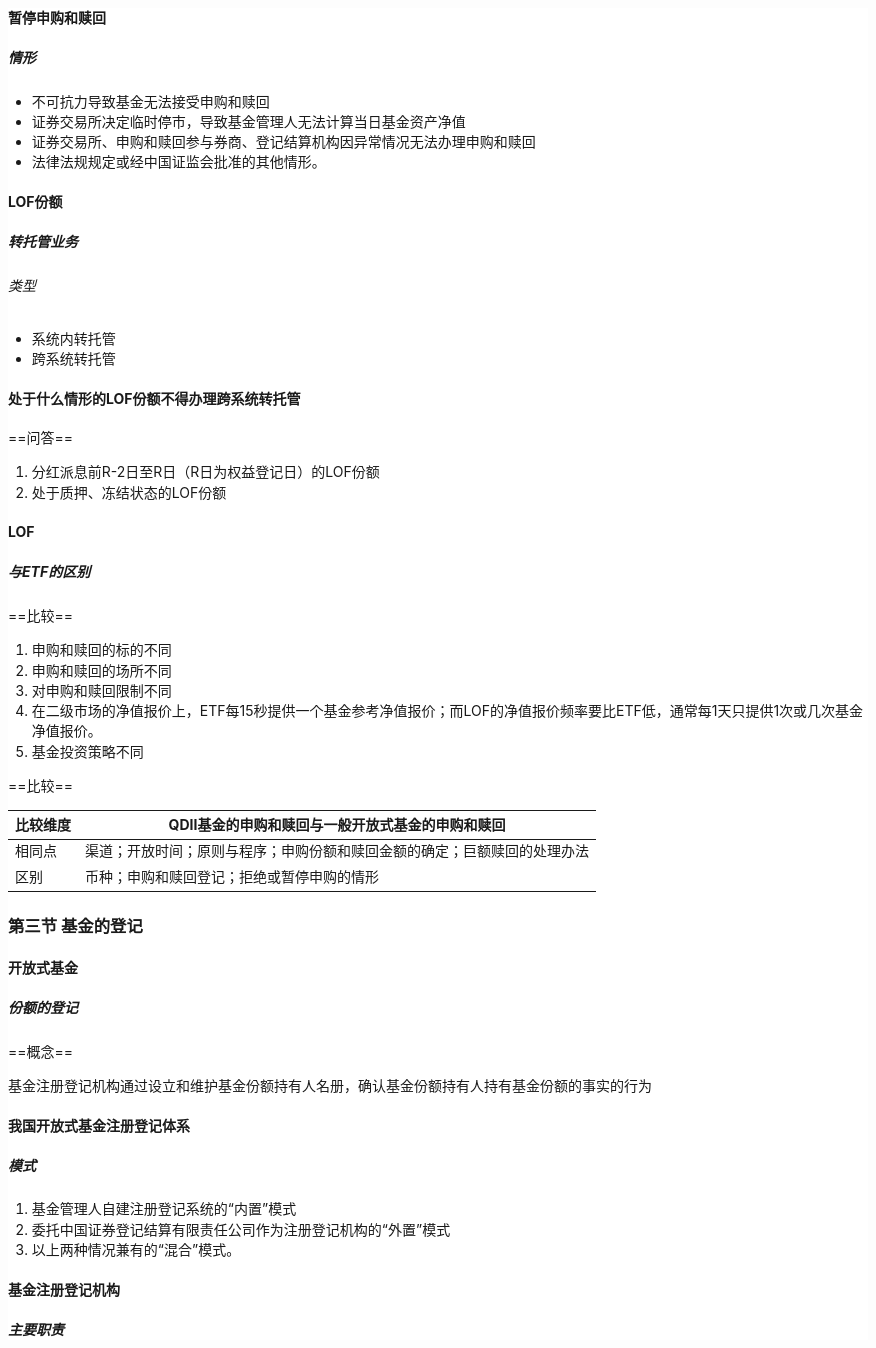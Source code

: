 #### 暂停申购和赎回
##### 情形
- 不可抗力导致基金无法接受申购和赎回
- 证券交易所决定临时停市，导致基金管理人无法计算当日基金资产净值
- 证券交易所、申购和赎回参与券商、登记结算机构因异常情况无法办理申购和赎回
- 法律法规规定或经中国证监会批准的其他情形。

#### LOF份额
##### 转托管业务
###### 类型

- 系统内转托管
- 跨系统转托管

#### 处于什么情形的LOF份额不得办理跨系统转托管
==问答==

1. 分红派息前R-2日至R日（R日为权益登记日）的LOF份额
2. 处于质押、冻结状态的LOF份额

#### LOF
##### 与ETF的区别
==比较==

1. 申购和赎回的标的不同
2. 申购和赎回的场所不同
3. 对申购和赎回限制不同
4. 在二级市场的净值报价上，ETF每15秒提供一个基金参考净值报价；而LOF的净值报价频率要比ETF低，通常每1天只提供1次或几次基金净值报价。
5. 基金投资策略不同

==比较==

比较维度| QDII基金的申购和赎回与一般开放式基金的申购和赎回
---|---
相同点| 渠道；开放时间；原则与程序；申购份额和赎回金额的确定；巨额赎回的处理办法
区别|币种；申购和赎回登记；拒绝或暂停申购的情形

### 第三节 基金的登记
#### 开放式基金
##### 份额的登记
==概念==

基金注册登记机构通过设立和维护基金份额持有人名册，确认基金份额持有人持有基金份额的事实的行为

#### 我国开放式基金注册登记体系
##### 模式

1. 基金管理人自建注册登记系统的“内置”模式
2. 委托中国证券登记结算有限责任公司作为注册登记机构的“外置”模式
3. 以上两种情况兼有的“混合”模式。

#### 基金注册登记机构
##### 主要职责

